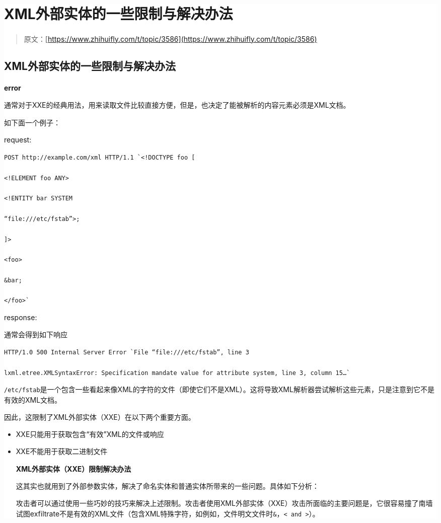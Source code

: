 # XML外部实体的一些限制与解决办法

> 原文：[https://www.zhihuifly.com/t/topic/3586](https://www.zhihuifly.com/t/topic/3586)

## XML外部实体的一些限制与解决办法

**error**

通常对于XXE的经典用法，用来读取文件比较直接方便，但是，也决定了能被解析的内容元素必须是XML文档。

如下面一个例子：

request:

```
POST http://example.com/xml HTTP/1.1 `<!DOCTYPE foo [

<!ELEMENT foo ANY>

<!ENTITY bar SYSTEM

“file:///etc/fstab”>;

]>

<foo>

&bar;

</foo>` 
```

response:

通常会得到如下响应

```
HTTP/1.0 500 Internal Server Error `File “file:///etc/fstab”, line 3

lxml.etree.XMLSyntaxError: Specification mandate value for attribute system, line 3, column 15…` 
```

`/etc/fstab`是一个包含一些看起来像XML的字符的文件（即使它们不是XML）。这将导致XML解析器尝试解析这些元素，只是注意到它不是有效的XML文档。

因此，这限制了XML外部实体（XXE）在以下两个重要方面。

*   XXE只能用于获取包含“有效”XML的文件或响应

*   XXE不能用于获取二进制文件

    **XML外部实体（XXE）限制解决办法**

    这其实也就用到了外部参数实体，解决了命名实体和普通实体所带来的一些问题。具体如下分析：

    攻击者可以通过使用一些巧妙的技巧来解决上述限制。攻击者使用XML外部实体（XXE）攻击所面临的主要问题是，它很容易撞了南墙试图exfiltrate不是有效的XML文件（包含XML特殊字符，如例如，文件明文文件时`&`，`< and >`）。
